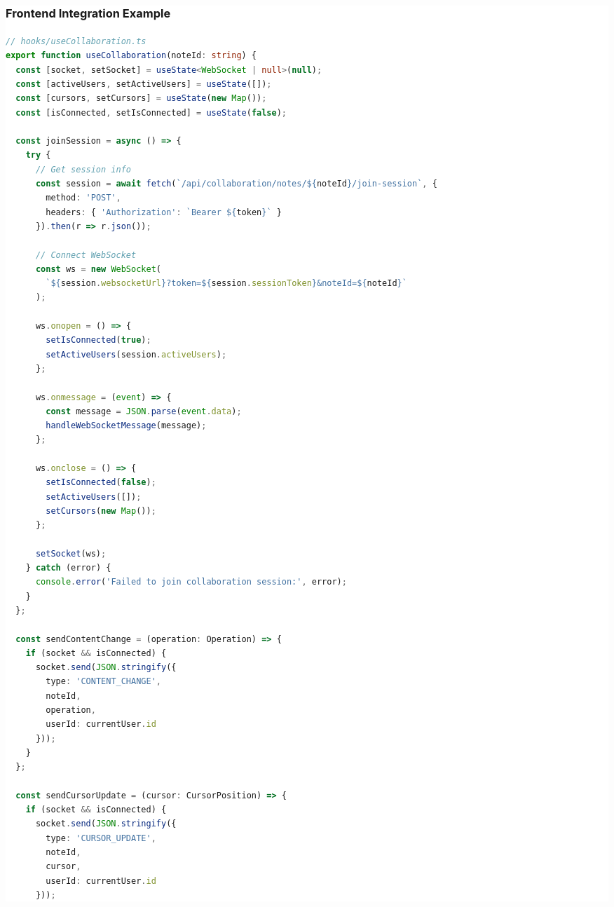 ### Frontend Integration Example
```typescript
// hooks/useCollaboration.ts
export function useCollaboration(noteId: string) {
  const [socket, setSocket] = useState<WebSocket | null>(null);
  const [activeUsers, setActiveUsers] = useState([]);
  const [cursors, setCursors] = useState(new Map());
  const [isConnected, setIsConnected] = useState(false);

  const joinSession = async () => {
    try {
      // Get session info
      const session = await fetch(`/api/collaboration/notes/${noteId}/join-session`, {
        method: 'POST',
        headers: { 'Authorization': `Bearer ${token}` }
      }).then(r => r.json());

      // Connect WebSocket
      const ws = new WebSocket(
        `${session.websocketUrl}?token=${session.sessionToken}&noteId=${noteId}`
      );

      ws.onopen = () => {
        setIsConnected(true);
        setActiveUsers(session.activeUsers);
      };

      ws.onmessage = (event) => {
        const message = JSON.parse(event.data);
        handleWebSocketMessage(message);
      };

      ws.onclose = () => {
        setIsConnected(false);
        setActiveUsers([]);
        setCursors(new Map());
      };

      setSocket(ws);
    } catch (error) {
      console.error('Failed to join collaboration session:', error);
    }
  };

  const sendContentChange = (operation: Operation) => {
    if (socket && isConnected) {
      socket.send(JSON.stringify({
        type: 'CONTENT_CHANGE',
        noteId,
        operation,
        userId: currentUser.id
      }));
    }
  };

  const sendCursorUpdate = (cursor: CursorPosition) => {
    if (socket && isConnected) {
      socket.send(JSON.stringify({
        type: 'CURSOR_UPDATE',
        noteId,
        cursor,
        userId: currentUser.id
      }));
```